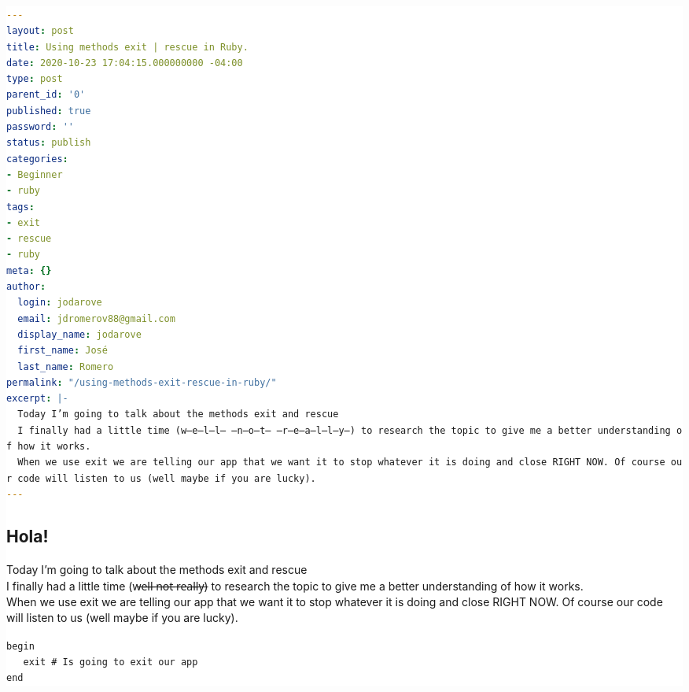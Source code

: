 ```yaml
---
layout: post
title: Using methods exit | rescue in Ruby.
date: 2020-10-23 17:04:15.000000000 -04:00
type: post
parent_id: '0'
published: true
password: ''
status: publish
categories:
- Beginner
- ruby
tags:
- exit
- rescue
- ruby
meta: {}
author:
  login: jodarove
  email: jdromerov88@gmail.com
  display_name: jodarove
  first_name: José
  last_name: Romero
permalink: "/using-methods-exit-rescue-in-ruby/"
excerpt: |-
  Today I’m going to talk about the methods exit and rescue
  I finally had a little time (w̶e̶l̶l̶ ̶n̶o̶t̶ ̶r̶e̶a̶l̶l̶y̶) to research the topic to give me a better understanding of how it works.
  When we use exit we are telling our app that we want it to stop whatever it is doing and close RIGHT NOW. Of course our code will listen to us (well maybe if you are lucky).
---
```



## Hola!





Today I’m going to talk about the methods exit and rescue  
I finally had a little time (w̶e̶l̶l̶ ̶n̶o̶t̶ ̶r̶e̶a̶l̶l̶y̶) to research the topic to give me a better understanding of how it works.  
When we use exit we are telling our app that we want it to stop whatever it is doing and close RIGHT NOW. Of course our code will listen to us (well maybe if you are lucky).





```
begin
   exit # Is going to exit our app
end
```

